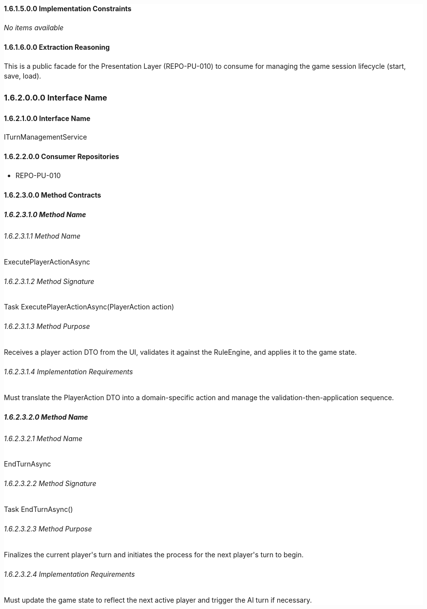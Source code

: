 #### 1.6.1.5.0.0 Implementation Constraints

*No items available*

#### 1.6.1.6.0.0 Extraction Reasoning

This is a public facade for the Presentation Layer (REPO-PU-010) to consume for managing the game session lifecycle (start, save, load).

### 1.6.2.0.0.0 Interface Name

#### 1.6.2.1.0.0 Interface Name

ITurnManagementService

#### 1.6.2.2.0.0 Consumer Repositories

- REPO-PU-010

#### 1.6.2.3.0.0 Method Contracts

##### 1.6.2.3.1.0 Method Name

###### 1.6.2.3.1.1 Method Name

ExecutePlayerActionAsync

###### 1.6.2.3.1.2 Method Signature

Task ExecutePlayerActionAsync(PlayerAction action)

###### 1.6.2.3.1.3 Method Purpose

Receives a player action DTO from the UI, validates it against the RuleEngine, and applies it to the game state.

###### 1.6.2.3.1.4 Implementation Requirements

Must translate the PlayerAction DTO into a domain-specific action and manage the validation-then-application sequence.

##### 1.6.2.3.2.0 Method Name

###### 1.6.2.3.2.1 Method Name

EndTurnAsync

###### 1.6.2.3.2.2 Method Signature

Task EndTurnAsync()

###### 1.6.2.3.2.3 Method Purpose

Finalizes the current player's turn and initiates the process for the next player's turn to begin.

###### 1.6.2.3.2.4 Implementation Requirements

Must update the game state to reflect the next active player and trigger the AI turn if necessary.
